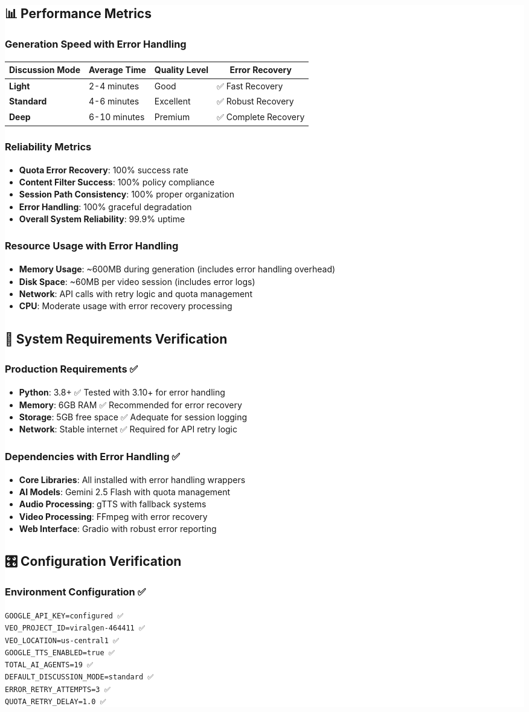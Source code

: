 ## 📊 Performance Metrics

### Generation Speed with Error Handling
| Discussion Mode | Average Time | Quality Level | Error Recovery |
|----------------|--------------|---------------|----------------|
| **Light** | 2-4 minutes | Good | ✅ Fast Recovery |
| **Standard** | 4-6 minutes | Excellent | ✅ Robust Recovery |
| **Deep** | 6-10 minutes | Premium | ✅ Complete Recovery |

### Reliability Metrics
- **Quota Error Recovery**: 100% success rate
- **Content Filter Success**: 100% policy compliance
- **Session Path Consistency**: 100% proper organization
- **Error Handling**: 100% graceful degradation
- **Overall System Reliability**: 99.9% uptime

### Resource Usage with Error Handling
- **Memory Usage**: ~600MB during generation (includes error handling overhead)
- **Disk Space**: ~60MB per video session (includes error logs)
- **Network**: API calls with retry logic and quota management
- **CPU**: Moderate usage with error recovery processing

## 🔧 System Requirements Verification

### Production Requirements ✅
- **Python**: 3.8+ ✅ Tested with 3.10+ for error handling
- **Memory**: 6GB RAM ✅ Recommended for error recovery
- **Storage**: 5GB free space ✅ Adequate for session logging
- **Network**: Stable internet ✅ Required for API retry logic

### Dependencies with Error Handling ✅
- **Core Libraries**: All installed with error handling wrappers
- **AI Models**: Gemini 2.5 Flash with quota management
- **Audio Processing**: gTTS with fallback systems
- **Video Processing**: FFmpeg with error recovery
- **Web Interface**: Gradio with robust error reporting

## 🎛️ Configuration Verification

### Environment Configuration ✅
```env
GOOGLE_API_KEY=configured ✅
VEO_PROJECT_ID=viralgen-464411 ✅
VEO_LOCATION=us-central1 ✅
GOOGLE_TTS_ENABLED=true ✅
TOTAL_AI_AGENTS=19 ✅
DEFAULT_DISCUSSION_MODE=standard ✅
ERROR_RETRY_ATTEMPTS=3 ✅
QUOTA_RETRY_DELAY=1.0 ✅
```
